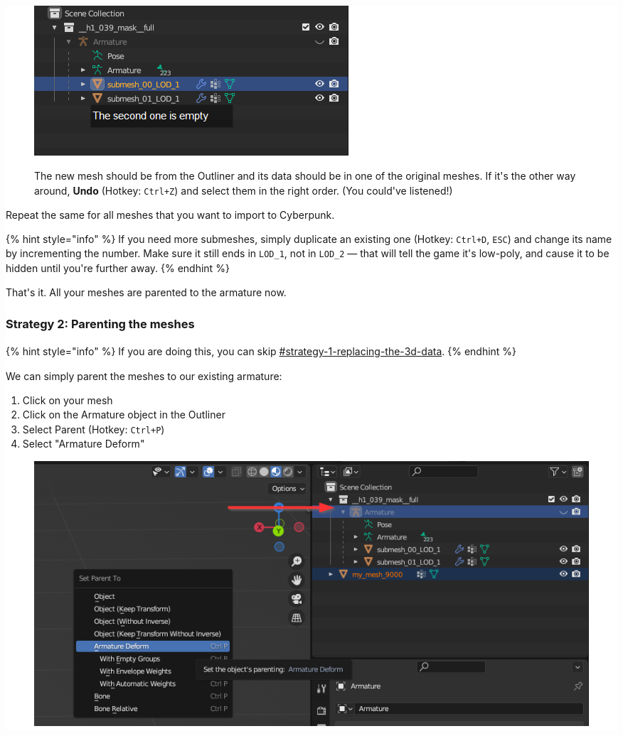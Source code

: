 <figure><img src="../../.gitbook/assets/porting_clothes_after_merge.png" alt=""><figcaption><p>The new mesh should be  from the Outliner and its data should be in one of the original meshes. If it's the other way around, <strong>Undo</strong> (Hotkey: <code>Ctrl+Z</code>) and select them in the right order. (You could've listened!)</p></figcaption></figure>

Repeat the same for all meshes that you want to import to Cyberpunk.&#x20;

{% hint style="info" %}
If you need more submeshes, simply duplicate an existing one (Hotkey: `Ctrl+D`, `ESC`) and change its name by incrementing the number. Make sure it still ends in `LOD_1`,  not in `LOD_2` — that will tell the game it's low-poly, and cause it to be hidden until you're further away.
{% endhint %}

That's it. All your meshes are parented to the armature now.

### Strategy 2: Parenting the meshes

{% hint style="info" %}
If you are doing this, you can skip [#strategy-1-replacing-the-3d-data](porting-3d-objects-to-cyberpunk.md#strategy-1-replacing-the-3d-data "mention").
{% endhint %}

We can simply parent the meshes to our existing armature:

1. Click on your mesh
2. Click on the Armature object in the Outliner
3. Select Parent (Hotkey: `Ctrl+P`)
4. Select "Armature Deform"

<figure><img src="../../.gitbook/assets/porting_parent_object.png" alt=""><figcaption></figcaption></figure>
